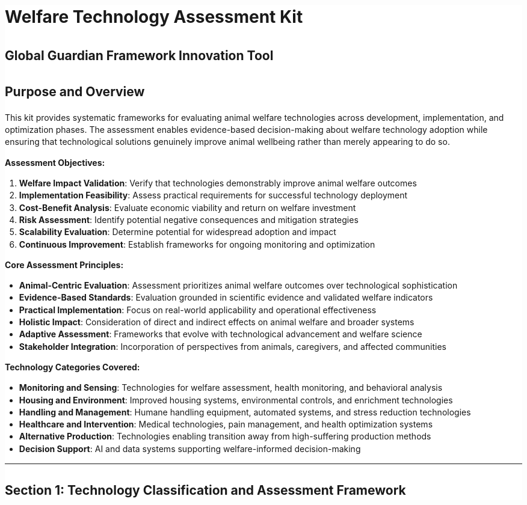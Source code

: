 # Welfare Technology Assessment Kit
## Global Guardian Framework Innovation Tool

## Purpose and Overview

This kit provides systematic frameworks for evaluating animal welfare technologies across development, implementation, and optimization phases. The assessment enables evidence-based decision-making about welfare technology adoption while ensuring that technological solutions genuinely improve animal wellbeing rather than merely appearing to do so.

**Assessment Objectives:**
1. **Welfare Impact Validation**: Verify that technologies demonstrably improve animal welfare outcomes
2. **Implementation Feasibility**: Assess practical requirements for successful technology deployment
3. **Cost-Benefit Analysis**: Evaluate economic viability and return on welfare investment
4. **Risk Assessment**: Identify potential negative consequences and mitigation strategies
5. **Scalability Evaluation**: Determine potential for widespread adoption and impact
6. **Continuous Improvement**: Establish frameworks for ongoing monitoring and optimization

**Core Assessment Principles:**
- **Animal-Centric Evaluation**: Assessment prioritizes animal welfare outcomes over technological sophistication
- **Evidence-Based Standards**: Evaluation grounded in scientific evidence and validated welfare indicators
- **Practical Implementation**: Focus on real-world applicability and operational effectiveness
- **Holistic Impact**: Consideration of direct and indirect effects on animal welfare and broader systems
- **Adaptive Assessment**: Frameworks that evolve with technological advancement and welfare science
- **Stakeholder Integration**: Incorporation of perspectives from animals, caregivers, and affected communities

**Technology Categories Covered:**
- **Monitoring and Sensing**: Technologies for welfare assessment, health monitoring, and behavioral analysis
- **Housing and Environment**: Improved housing systems, environmental controls, and enrichment technologies
- **Handling and Management**: Humane handling equipment, automated systems, and stress reduction technologies
- **Healthcare and Intervention**: Medical technologies, pain management, and health optimization systems
- **Alternative Production**: Technologies enabling transition away from high-suffering production methods
- **Decision Support**: AI and data systems supporting welfare-informed decision-making

---

## Section 1: Technology Classification and Assessment Framework
